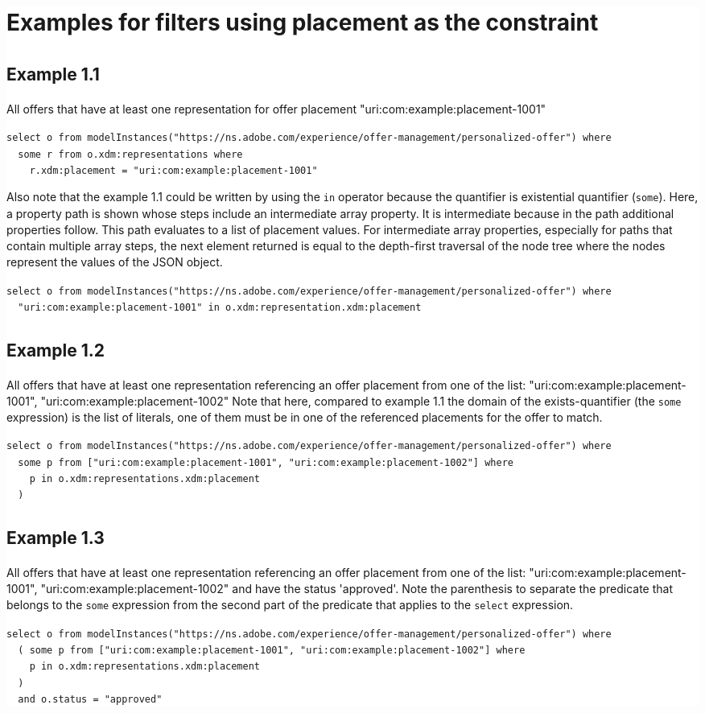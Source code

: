 Examples for filters using placement as the constraint
===

Example 1.1
---
All offers that have at least one representation for offer placement "uri:com:example:placement-1001"

```
select o from modelInstances("https://ns.adobe.com/experience/offer-management/personalized-offer") where
  some r from o.xdm:representations where
    r.xdm:placement = "uri:com:example:placement-1001"
```

Also note that the example 1.1 could be written by using the `in` operator because the quantifier is existential quantifier (`some`).
Here, a property path is shown whose steps include an intermediate array property. It is intermediate because in the path additional properties follow. This path evaluates to a list of placement values.
For intermediate array properties, especially for paths that contain multiple array steps, the next element returned is equal to the depth-first traversal of the node tree where the nodes represent the values of the JSON object.

```
select o from modelInstances("https://ns.adobe.com/experience/offer-management/personalized-offer") where
  "uri:com:example:placement-1001" in o.xdm:representation.xdm:placement
```


Example 1.2
---
All offers that have at least one representation referencing an offer placement from one of the list: "uri:com:example:placement-1001", "uri:com:example:placement-1002"
Note that here, compared to example 1.1 the domain of the exists-quantifier (the `some` expression) is the list of literals, one of them must be in one of the referenced placements for the offer to match.

```
select o from modelInstances("https://ns.adobe.com/experience/offer-management/personalized-offer") where
  some p from ["uri:com:example:placement-1001", "uri:com:example:placement-1002"] where
    p in o.xdm:representations.xdm:placement
  )
```

Example 1.3
---
All offers that have at least one representation referencing an offer placement from one of the list: "uri:com:example:placement-1001", "uri:com:example:placement-1002" and have the status 'approved'.
Note the parenthesis to separate the predicate that belongs to the `some` expression from the second part of the predicate that applies to the `select` expression.

```
select o from modelInstances("https://ns.adobe.com/experience/offer-management/personalized-offer") where
  ( some p from ["uri:com:example:placement-1001", "uri:com:example:placement-1002"] where
    p in o.xdm:representations.xdm:placement
  )
  and o.status = "approved"
```
